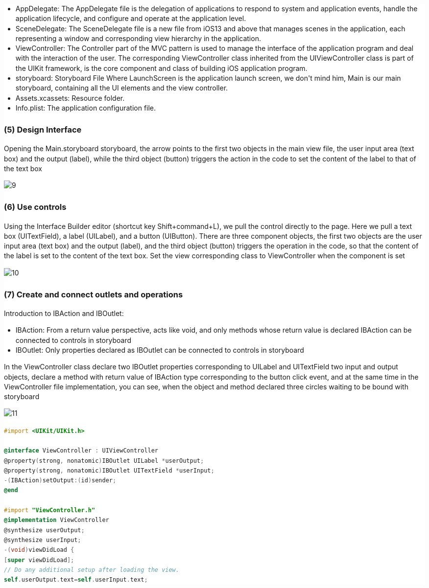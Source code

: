 - AppDelegate: The AppDelegate file is the delegation of applications to respond to system and application events, handle the application lifecycle, and configure and operate at the application level.
- SceneDelegate: The SceneDelegate file is a new file from iOS13 and above that manages scenes in the application, each representing a window and corresponding view hierarchy in the application.
- ViewController: The Controller part of the MVC pattern is used to manage the interface of the application program and deal with the interaction of the user. The corresponding ViewController class inherited from the UIViewController class is part of the UIKit framework, is the core component and class of building iOS application program.
- storyboard: Storyboard File Where LaunchScreen is the application launch screen, we don't mind him, Main is our main storyboard, containing all the UI elements and the view controller.
- Assets.xcassets: Resource folder.
- Info.plist: The application configuration file.

### (5) Design Interface

Opening the Main.storyboard storyboard, the arrow points to the first two objects in the main view file, the user input area (text box) and the output (label), while the third object (button) triggers the action in the code to set the content of the label to that of the text box

![9](./image/9.png)

### (6) Use controls

Using the Interface Builder editor (shortcut key Shift+command+L), we pull the control directly to the page. Here we pull a text box (UITextField), a label (UILabel), and a button (UIButton). There are three component objects, the first two objects are the user input area (text box) and the output (label), and the third object (button) triggers the operation in the code, so that the content of the label is set to the content of the text box. Set the view corresponding class to ViewController when the component is set

![10](./image/10.png)

### (7) Create and connect outlets and operations

Introduction to IBAction and IBOutlet:

- IBAction: From a return value perspective, acts like void, and only methods whose return value is declared IBAction can be connected to controls in storyboard
- IBOutlet: Only properties declared as IBOutlet can be connected to controls in storyboard

In the ViewController class declare two IBOutlet properties corresponding to UILabel and UITextField two input and output objects, declare a method with return value of IBAction type corresponding to the button click event, and at the same time in the ViewController file implementation, you can see, when the object and method declared three circles waiting to be bound with storyboard

![11](./image/11.png)

```ObjectiveC
#import <UIKit/UIKit.h>

@interface ViewController : UIViewController
@property(strong, nonatomic)IBOutlet UILabel *userOutput;
@property(strong, nonatomic)IBOutlet UITextField *userInput;
-(IBAction)setOutput:(id)sender;
@end

#import "ViewController.h"
@implementation ViewController
@synthesize userOutput;
@synthesize userInput;
-(void)viewDidLoad {
[super viewDidLoad];
// Do any additional setup after loading the view.
self.userOutput.text=self.userInput.text;
```